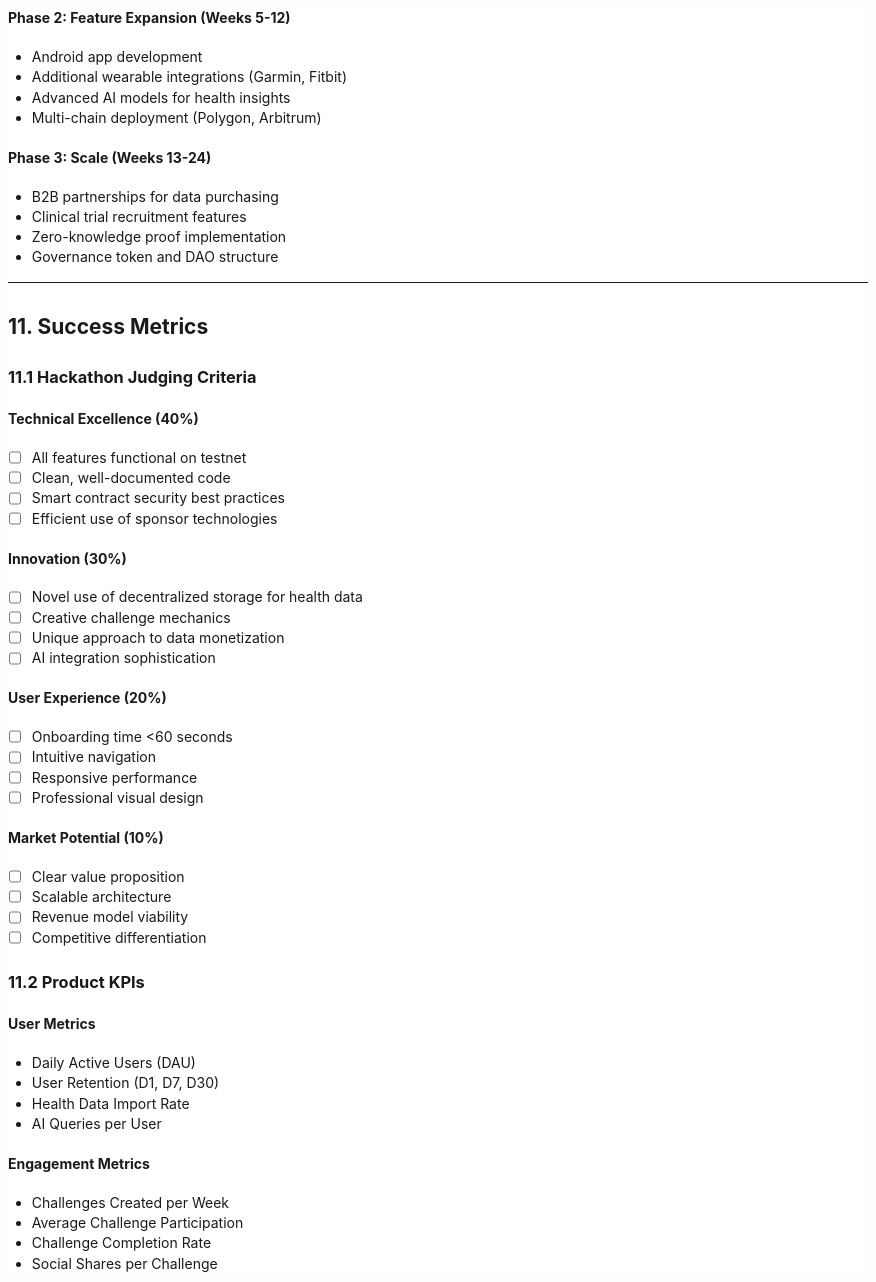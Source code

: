 #### Phase 2: Feature Expansion (Weeks 5-12)
- Android app development
- Additional wearable integrations (Garmin, Fitbit)
- Advanced AI models for health insights
- Multi-chain deployment (Polygon, Arbitrum)

#### Phase 3: Scale (Weeks 13-24)
- B2B partnerships for data purchasing
- Clinical trial recruitment features
- Zero-knowledge proof implementation
- Governance token and DAO structure

---

## 11. Success Metrics

### 11.1 Hackathon Judging Criteria

#### Technical Excellence (40%)
- [ ] All features functional on testnet
- [ ] Clean, well-documented code
- [ ] Smart contract security best practices
- [ ] Efficient use of sponsor technologies

#### Innovation (30%)
- [ ] Novel use of decentralized storage for health data
- [ ] Creative challenge mechanics
- [ ] Unique approach to data monetization
- [ ] AI integration sophistication

#### User Experience (20%)
- [ ] Onboarding time <60 seconds
- [ ] Intuitive navigation
- [ ] Responsive performance
- [ ] Professional visual design

#### Market Potential (10%)
- [ ] Clear value proposition
- [ ] Scalable architecture
- [ ] Revenue model viability
- [ ] Competitive differentiation

### 11.2 Product KPIs

#### User Metrics
- Daily Active Users (DAU)
- User Retention (D1, D7, D30)
- Health Data Import Rate
- AI Queries per User

#### Engagement Metrics
- Challenges Created per Week
- Average Challenge Participation
- Challenge Completion Rate
- Social Shares per Challenge
